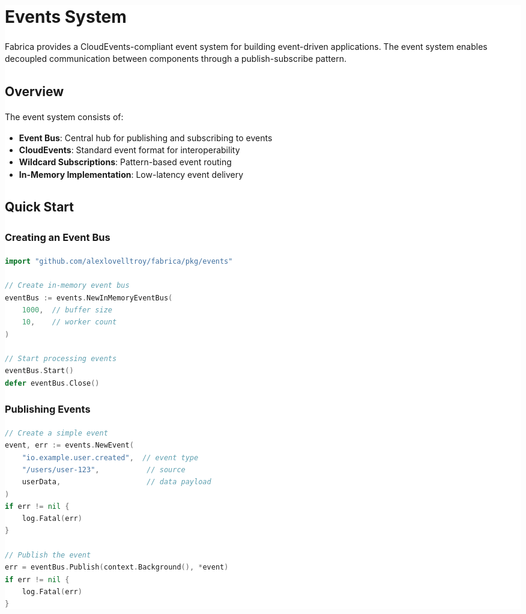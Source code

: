 

# Events System

Fabrica provides a CloudEvents-compliant event system for building event-driven applications. The event system enables decoupled communication between components through a publish-subscribe pattern.

## Overview

The event system consists of:
- **Event Bus**: Central hub for publishing and subscribing to events
- **CloudEvents**: Standard event format for interoperability
- **Wildcard Subscriptions**: Pattern-based event routing
- **In-Memory Implementation**: Low-latency event delivery

## Quick Start

### Creating an Event Bus

```go
import "github.com/alexlovelltroy/fabrica/pkg/events"

// Create in-memory event bus
eventBus := events.NewInMemoryEventBus(
    1000,  // buffer size
    10,    // worker count
)

// Start processing events
eventBus.Start()
defer eventBus.Close()
```

### Publishing Events

```go
// Create a simple event
event, err := events.NewEvent(
    "io.example.user.created",  // event type
    "/users/user-123",           // source
    userData,                    // data payload
)
if err != nil {
    log.Fatal(err)
}

// Publish the event
err = eventBus.Publish(context.Background(), *event)
if err != nil {
    log.Fatal(err)
}
```
